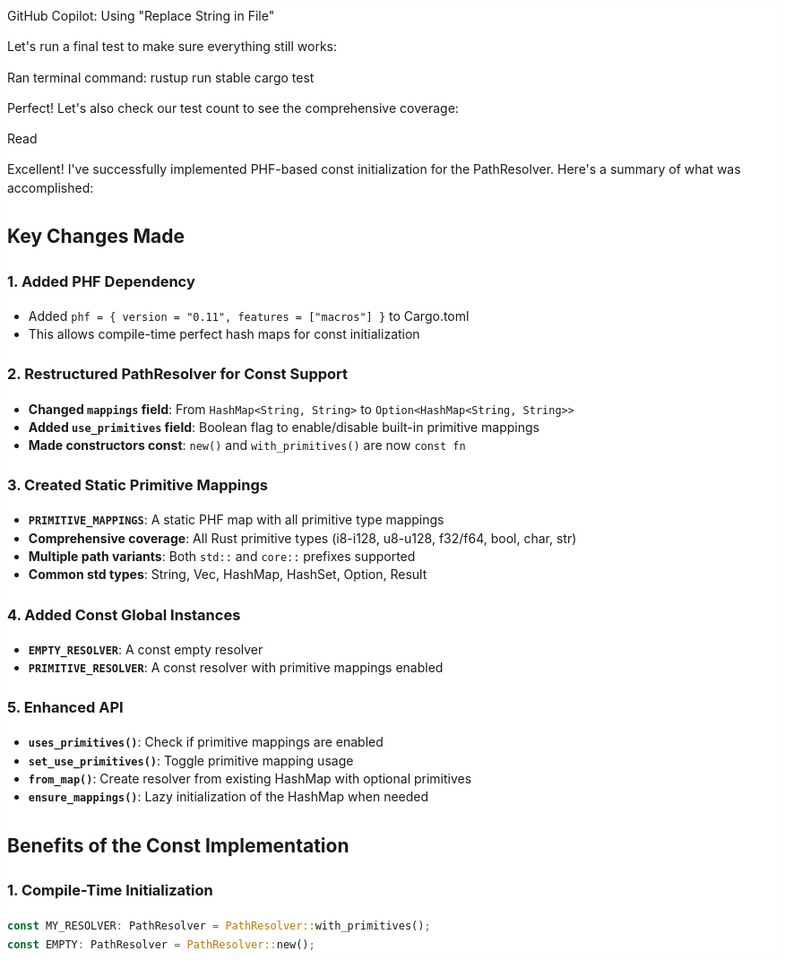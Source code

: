 GitHub Copilot: Using "Replace String in File"


```

```
Let's run a final test to make sure everything still works:

Ran terminal command: rustup run stable cargo test

Perfect! Let's also check our test count to see the comprehensive coverage:

Read [](file:///Users/jayvdb/mine/desynt/tests)

Excellent! I've successfully implemented PHF-based const initialization for the PathResolver. Here's a summary of what was accomplished:

## **Key Changes Made**

### **1. Added PHF Dependency**
- Added `phf = { version = "0.11", features = ["macros"] }` to Cargo.toml
- This allows compile-time perfect hash maps for const initialization

### **2. Restructured PathResolver for Const Support**
- **Changed `mappings` field**: From `HashMap<String, String>` to `Option<HashMap<String, String>>`
- **Added `use_primitives` field**: Boolean flag to enable/disable built-in primitive mappings
- **Made constructors const**: `new()` and `with_primitives()` are now `const fn`

### **3. Created Static Primitive Mappings**
- **`PRIMITIVE_MAPPINGS`**: A static PHF map with all primitive type mappings
- **Comprehensive coverage**: All Rust primitive types (i8-i128, u8-u128, f32/f64, bool, char, str)
- **Multiple path variants**: Both `std::` and `core::` prefixes supported
- **Common std types**: String, Vec, HashMap, HashSet, Option, Result

### **4. Added Const Global Instances**
- **`EMPTY_RESOLVER`**: A const empty resolver
- **`PRIMITIVE_RESOLVER`**: A const resolver with primitive mappings enabled

### **5. Enhanced API**
- **`uses_primitives()`**: Check if primitive mappings are enabled
- **`set_use_primitives()`**: Toggle primitive mapping usage
- **`from_map()`**: Create resolver from existing HashMap with optional primitives
- **`ensure_mappings()`**: Lazy initialization of the HashMap when needed

## **Benefits of the Const Implementation**

### **1. Compile-Time Initialization**
```rust
const MY_RESOLVER: PathResolver = PathResolver::with_primitives();
const EMPTY: PathResolver = PathResolver::new();
```
